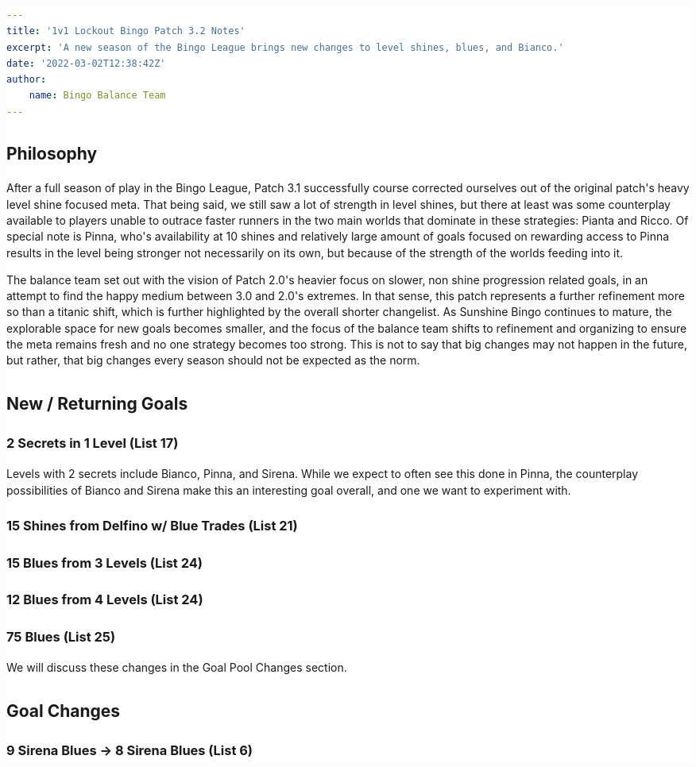 ```yaml
---
title: '1v1 Lockout Bingo Patch 3.2 Notes'
excerpt: 'A new season of the Bingo League brings new changes to level shines, blues, and Bianco.'
date: '2022-03-02T12:38:42Z'
author:
    name: Bingo Balance Team
---
```


## Philosophy

After a full season of play in the Bingo League, Patch 3.1 successfully course corrected ourselves out of the original patch's heavy level shine focused meta. That being said, we still saw a lot of strength in level shines, but there at least was some counterplay available to players unable to outrace faster runners in the two main worlds that dominate in these strategies: Pianta and Ricco. Of special note is Pinna, who's availability at 10 shines and relatively large amount of goals focused on rewarding access to Pinna results in the level being stronger not necessarily on its own, but because of the strength of the worlds feeding into it.

The balance team set out with the vision of Patch 2.0's heavier focus on slower, non shine progression related goals, in an attempt to find the happy medium between 3.0 and 2.0's extremes. In that sense, this patch represents a further refinement more so than a titanic shift, which is further highlighted by the overall shorter changelist. As Sunshine Bingo continues to mature, the explorable space for new goals becomes smaller, and the focus of the balance team shifts to refinement and organizing to ensure the meta remains fresh and no one strategy becomes too strong. This is not to say that big changes may not happen in the future, but rather, that big changes every season should not be expected as the norm.

## New / Returning Goals

### 2 Secrets in 1 Level (List 17)

Levels with 2 secrets include Bianco, Pinna, and Sirena. While we expect to often see this done in Pinna, the counterplay possibilities of Bianco and Sirena make this an interesting goal overall, and one we want to experiment with.

### 15 Shines from Delfino w/ Blue Trades (List 21)

### 15 Blues from 3 Levels (List 24)

### 12 Blues from 4 Levels (List 24)

### 75 Blues (List 25)

We will discuss these changes in the Goal Pool Changes section.

## Goal Changes

### 9 Sirena Blues -> 8 Sirena Blues (List 6)
